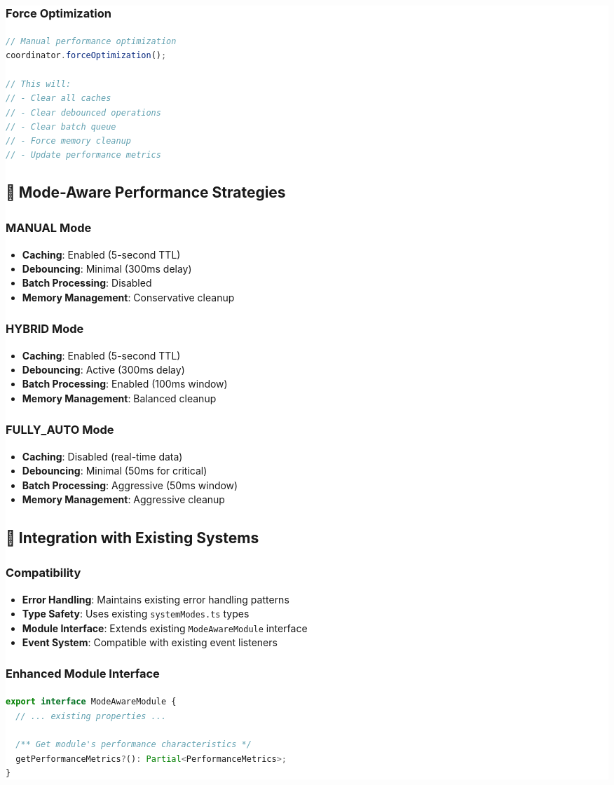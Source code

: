 ### Force Optimization

```typescript
// Manual performance optimization
coordinator.forceOptimization();

// This will:
// - Clear all caches
// - Clear debounced operations
// - Clear batch queue
// - Force memory cleanup
// - Update performance metrics
```

## 🚦 Mode-Aware Performance Strategies

### MANUAL Mode

- **Caching**: Enabled (5-second TTL)
- **Debouncing**: Minimal (300ms delay)
- **Batch Processing**: Disabled
- **Memory Management**: Conservative cleanup

### HYBRID Mode

- **Caching**: Enabled (5-second TTL)
- **Debouncing**: Active (300ms delay)
- **Batch Processing**: Enabled (100ms window)
- **Memory Management**: Balanced cleanup

### FULLY_AUTO Mode

- **Caching**: Disabled (real-time data)
- **Debouncing**: Minimal (50ms for critical)
- **Batch Processing**: Aggressive (50ms window)
- **Memory Management**: Aggressive cleanup

## 🔄 Integration with Existing Systems

### Compatibility

- **Error Handling**: Maintains existing error handling patterns
- **Type Safety**: Uses existing `systemModes.ts` types
- **Module Interface**: Extends existing `ModeAwareModule` interface
- **Event System**: Compatible with existing event listeners

### Enhanced Module Interface

```typescript
export interface ModeAwareModule {
  // ... existing properties ...

  /** Get module's performance characteristics */
  getPerformanceMetrics?(): Partial<PerformanceMetrics>;
}
```
